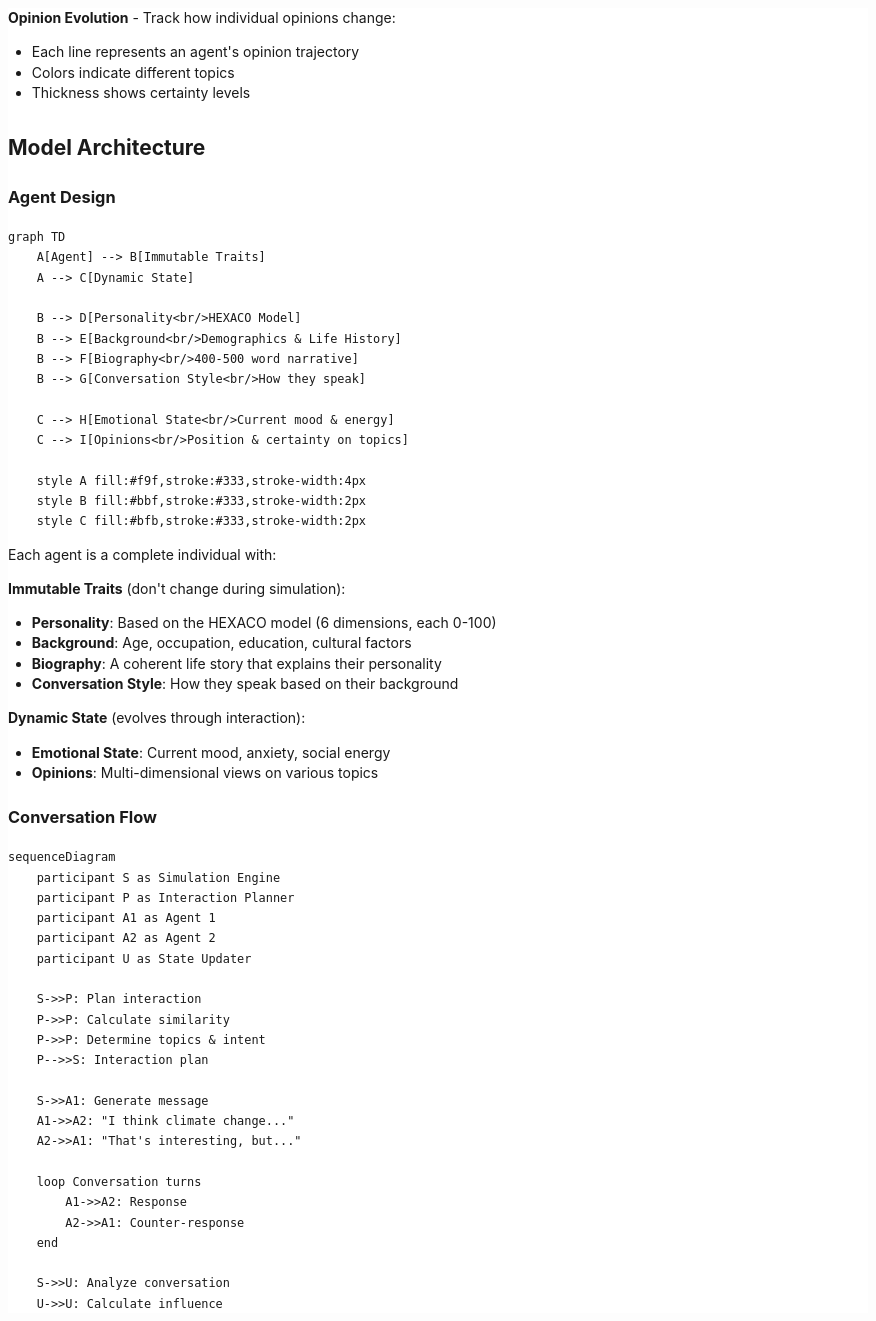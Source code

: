 **Opinion Evolution** - Track how individual opinions change:
- Each line represents an agent's opinion trajectory
- Colors indicate different topics
- Thickness shows certainty levels

## Model Architecture

### Agent Design

```mermaid
graph TD
    A[Agent] --> B[Immutable Traits]
    A --> C[Dynamic State]
    
    B --> D[Personality<br/>HEXACO Model]
    B --> E[Background<br/>Demographics & Life History]
    B --> F[Biography<br/>400-500 word narrative]
    B --> G[Conversation Style<br/>How they speak]
    
    C --> H[Emotional State<br/>Current mood & energy]
    C --> I[Opinions<br/>Position & certainty on topics]
    
    style A fill:#f9f,stroke:#333,stroke-width:4px
    style B fill:#bbf,stroke:#333,stroke-width:2px
    style C fill:#bfb,stroke:#333,stroke-width:2px
```

Each agent is a complete individual with:

**Immutable Traits** (don't change during simulation):
- **Personality**: Based on the HEXACO model (6 dimensions, each 0-100)
- **Background**: Age, occupation, education, cultural factors
- **Biography**: A coherent life story that explains their personality
- **Conversation Style**: How they speak based on their background

**Dynamic State** (evolves through interaction):
- **Emotional State**: Current mood, anxiety, social energy
- **Opinions**: Multi-dimensional views on various topics

### Conversation Flow

```mermaid
sequenceDiagram
    participant S as Simulation Engine
    participant P as Interaction Planner
    participant A1 as Agent 1
    participant A2 as Agent 2
    participant U as State Updater
    
    S->>P: Plan interaction
    P->>P: Calculate similarity
    P->>P: Determine topics & intent
    P-->>S: Interaction plan
    
    S->>A1: Generate message
    A1->>A2: "I think climate change..."
    A2->>A1: "That's interesting, but..."
    
    loop Conversation turns
        A1->>A2: Response
        A2->>A1: Counter-response
    end
    
    S->>U: Analyze conversation
    U->>U: Calculate influence
```